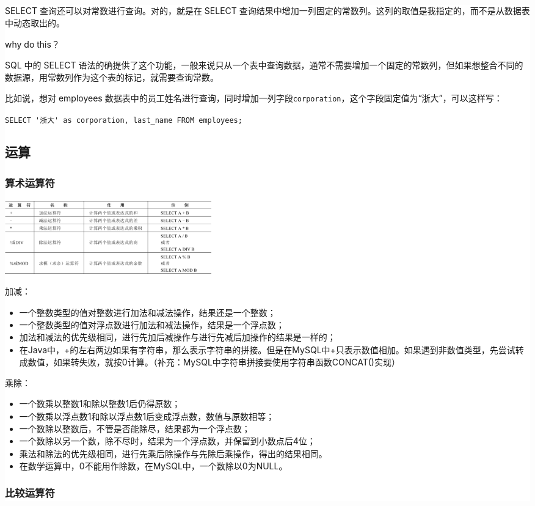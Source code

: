SELECT 查询还可以对常数进行查询。对的，就是在 SELECT 查询结果中增加一列固定的常数列。这列的取值是我指定的，而不是从数据表中动态取出的。

why do this？

SQL 中的 SELECT 语法的确提供了这个功能，一般来说只从一个表中查询数据，通常不需要增加一个固定的常数列，但如果想整合不同的数据源，用常数列作为这个表的标记，就需要查询常数。

比如说，想对 employees 数据表中的员工姓名进行查询，同时增加一列字段`corporation`，这个字段固定值为“浙大”，可以这样写：

```mysql
SELECT '浙大' as corporation, last_name FROM employees;
```



## 运算

### 算术运算符

<img src="./base.assets/algo.png" alt="screenshot2024-10-21 10.51.12" style="zoom: 33%;" />

加减：

- 一个整数类型的值对整数进行加法和减法操作，结果还是一个整数；
- 一个整数类型的值对浮点数进行加法和减法操作，结果是一个浮点数；
- 加法和减法的优先级相同，进行先加后减操作与进行先减后加操作的结果是一样的；
- 在Java中，+的左右两边如果有字符串，那么表示字符串的拼接。但是在MySQL中+只表示数值相加。如果遇到非数值类型，先尝试转成数值，如果转失败，就按0计算。（补充：MySQL中字符串拼接要使用字符串函数CONCAT()实现）

乘除：

- 一个数乘以整数1和除以整数1后仍得原数；
- 一个数乘以浮点数1和除以浮点数1后变成浮点数，数值与原数相等；
- 一个数除以整数后，不管是否能除尽，结果都为一个浮点数；
- 一个数除以另一个数，除不尽时，结果为一个浮点数，并保留到小数点后4位；
- 乘法和除法的优先级相同，进行先乘后除操作与先除后乘操作，得出的结果相同。
- 在数学运算中，0不能用作除数，在MySQL中，一个数除以0为NULL。



### 比较运算符
